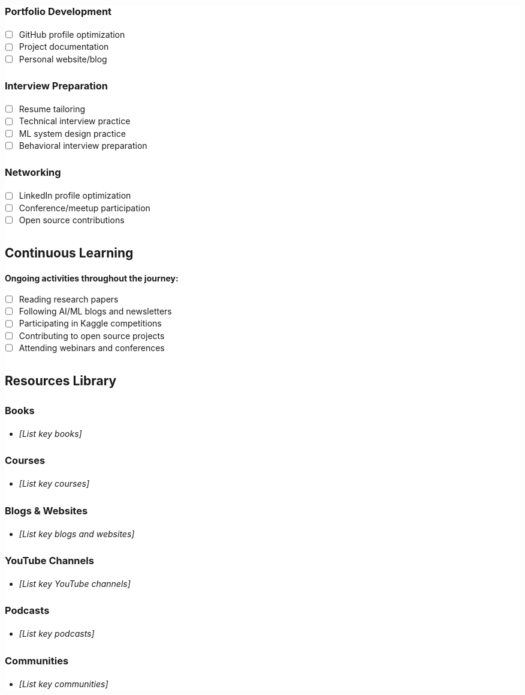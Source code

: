 ### Portfolio Development

- [ ] GitHub profile optimization
- [ ] Project documentation
- [ ] Personal website/blog

### Interview Preparation

- [ ] Resume tailoring
- [ ] Technical interview practice
- [ ] ML system design practice
- [ ] Behavioral interview preparation

### Networking

- [ ] LinkedIn profile optimization
- [ ] Conference/meetup participation
- [ ] Open source contributions

## Continuous Learning

**Ongoing activities throughout the journey:**

- [ ] Reading research papers
- [ ] Following AI/ML blogs and newsletters
- [ ] Participating in Kaggle competitions
- [ ] Contributing to open source projects
- [ ] Attending webinars and conferences

## Resources Library

### Books
- _[List key books]_

### Courses
- _[List key courses]_

### Blogs & Websites
- _[List key blogs and websites]_

### YouTube Channels
- _[List key YouTube channels]_

### Podcasts
- _[List key podcasts]_

### Communities
- _[List key communities]_